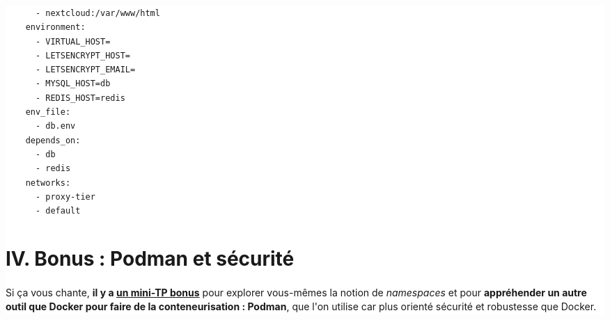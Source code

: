 ```bash
      - nextcloud:/var/www/html
    environment:
      - VIRTUAL_HOST=
      - LETSENCRYPT_HOST=
      - LETSENCRYPT_EMAIL=
      - MYSQL_HOST=db
      - REDIS_HOST=redis
    env_file:
      - db.env
    depends_on:
      - db
      - redis
    networks:
      - proxy-tier
      - default
```



# IV. Bonus : Podman et sécurité

Si ça vous chante, **il y a [un mini-TP bonus]()** pour explorer vous-mêmes la notion de *namespaces* et pour **appréhender un autre outil que Docker pour faire de la conteneurisation : Podman**, que l'on utilise car plus orienté sécurité et robustesse que Docker.